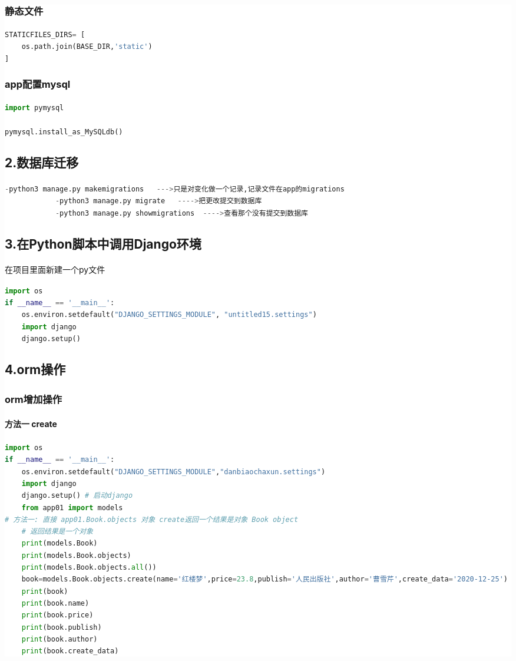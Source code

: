 ### 静态文件

```python
STATICFILES_DIRS= [
    os.path.join(BASE_DIR,'static')
]
```

### app配置mysql

```python
import pymysql

pymysql.install_as_MySQLdb()
```

## 2.数据库迁移

```python
-python3 manage.py makemigrations   --->只是对变化做一个记录,记录文件在app的migrations
			-python3 manage.py migrate   ---->把更改提交到数据库
			-python3 manage.py showmigrations  ---->查看那个没有提交到数据库
```

## 3.在Python脚本中调用Django环境

在项目里面新建一个py文件

```python
import os
if __name__ == '__main__':
    os.environ.setdefault("DJANGO_SETTINGS_MODULE", "untitled15.settings")
    import django
    django.setup()
```

## 4.orm操作

### orm增加操作

#### 方法一 create

```python
import os
if __name__ == '__main__':
    os.environ.setdefault("DJANGO_SETTINGS_MODULE","danbiaochaxun.settings")
    import django
    django.setup() # 启动django
    from app01 import models
# 方法一: 直接 app01.Book.objects 对象 create返回一个结果是对象 Book object
    # 返回结果是一个对象
    print(models.Book)
    print(models.Book.objects)
    print(models.Book.objects.all())
    book=models.Book.objects.create(name='红楼梦',price=23.8,publish='人民出版社',author='曹雪芹',create_data='2020-12-25')
    print(book)   
    print(book.name)
    print(book.price)
    print(book.publish)
    print(book.author)
    print(book.create_data)
```
